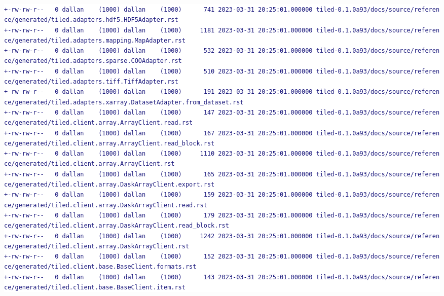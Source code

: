 ```diff
+-rw-rw-r--   0 dallan    (1000) dallan    (1000)      741 2023-03-31 20:25:01.000000 tiled-0.1.0a93/docs/source/reference/generated/tiled.adapters.hdf5.HDF5Adapter.rst
+-rw-rw-r--   0 dallan    (1000) dallan    (1000)     1181 2023-03-31 20:25:01.000000 tiled-0.1.0a93/docs/source/reference/generated/tiled.adapters.mapping.MapAdapter.rst
+-rw-rw-r--   0 dallan    (1000) dallan    (1000)      532 2023-03-31 20:25:01.000000 tiled-0.1.0a93/docs/source/reference/generated/tiled.adapters.sparse.COOAdapter.rst
+-rw-rw-r--   0 dallan    (1000) dallan    (1000)      510 2023-03-31 20:25:01.000000 tiled-0.1.0a93/docs/source/reference/generated/tiled.adapters.tiff.TiffAdapter.rst
+-rw-rw-r--   0 dallan    (1000) dallan    (1000)      191 2023-03-31 20:25:01.000000 tiled-0.1.0a93/docs/source/reference/generated/tiled.adapters.xarray.DatasetAdapter.from_dataset.rst
+-rw-rw-r--   0 dallan    (1000) dallan    (1000)      147 2023-03-31 20:25:01.000000 tiled-0.1.0a93/docs/source/reference/generated/tiled.client.array.ArrayClient.read.rst
+-rw-rw-r--   0 dallan    (1000) dallan    (1000)      167 2023-03-31 20:25:01.000000 tiled-0.1.0a93/docs/source/reference/generated/tiled.client.array.ArrayClient.read_block.rst
+-rw-rw-r--   0 dallan    (1000) dallan    (1000)     1110 2023-03-31 20:25:01.000000 tiled-0.1.0a93/docs/source/reference/generated/tiled.client.array.ArrayClient.rst
+-rw-rw-r--   0 dallan    (1000) dallan    (1000)      165 2023-03-31 20:25:01.000000 tiled-0.1.0a93/docs/source/reference/generated/tiled.client.array.DaskArrayClient.export.rst
+-rw-rw-r--   0 dallan    (1000) dallan    (1000)      159 2023-03-31 20:25:01.000000 tiled-0.1.0a93/docs/source/reference/generated/tiled.client.array.DaskArrayClient.read.rst
+-rw-rw-r--   0 dallan    (1000) dallan    (1000)      179 2023-03-31 20:25:01.000000 tiled-0.1.0a93/docs/source/reference/generated/tiled.client.array.DaskArrayClient.read_block.rst
+-rw-rw-r--   0 dallan    (1000) dallan    (1000)     1242 2023-03-31 20:25:01.000000 tiled-0.1.0a93/docs/source/reference/generated/tiled.client.array.DaskArrayClient.rst
+-rw-rw-r--   0 dallan    (1000) dallan    (1000)      152 2023-03-31 20:25:01.000000 tiled-0.1.0a93/docs/source/reference/generated/tiled.client.base.BaseClient.formats.rst
+-rw-rw-r--   0 dallan    (1000) dallan    (1000)      143 2023-03-31 20:25:01.000000 tiled-0.1.0a93/docs/source/reference/generated/tiled.client.base.BaseClient.item.rst
